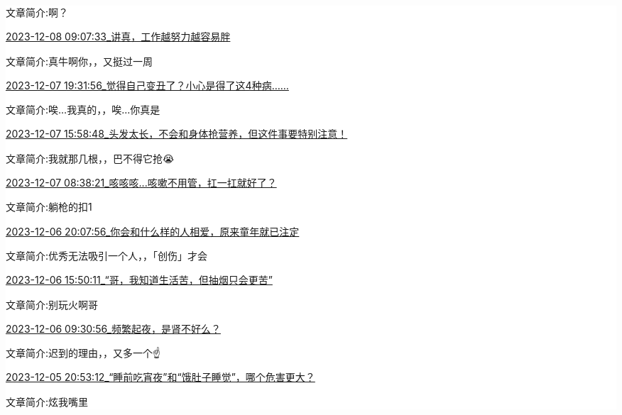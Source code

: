 文章简介:啊？



[2023-12-08 09:07:33_讲真，工作越努力越容易胖](http://mp.weixin.qq.com/s?__biz=MzIxNDA0MTExMg==&mid=2652252793&idx=1&sn=26f1b707a0e96a1d25bd137eb912346f&chksm=8c4f1d0ebb3894185d2f1f5601e0cc41895f33eea1129d780365a42776944c407f191fef1013#rd)

文章简介:真牛啊你，，又挺过一周



[2023-12-07 19:31:56_觉得自己变丑了？小心是得了这4种病……](http://mp.weixin.qq.com/s?__biz=MzIxNDA0MTExMg==&mid=2652252787&idx=1&sn=528dc158a700d4de51ba0a9e4d1729c8&chksm=8c4f1d04bb389412e97fd4f7a3cac70e6930abb68738330e19108e13a9ce3920cab26f08b59f#rd)

文章简介:唉...我真的，，唉...你真是



[2023-12-07 15:58:48_头发太长，不会和身体抢营养，但这件事要特别注意！](http://mp.weixin.qq.com/s?__biz=MzIxNDA0MTExMg==&mid=2652252644&idx=1&sn=eeb2862f80883aa06ebb61c1060d9ee0&chksm=8c4f1e93bb389785926c7fab38269bcad43e66156225682fd0448b58766ae3d32360737b9674#rd)

文章简介:我就那几根，，巴不得它抢😭



[2023-12-07 08:38:21_咳咳咳...咳嗽不用管，扛一扛就好了？](http://mp.weixin.qq.com/s?__biz=MzIxNDA0MTExMg==&mid=2652252496&idx=1&sn=f5bd747aeeee8a89ed8ca0ee8c8a2c26&chksm=8c4f1e27bb389731b6c683c0e1f3ee072b4fb19705c6348b592cb1fbd9cb8cf497fc8c425ef6#rd)

文章简介:躺枪的扣1



[2023-12-06 20:07:56_你会和什么样的人相爱，原来童年就已注定](http://mp.weixin.qq.com/s?__biz=MzIxNDA0MTExMg==&mid=2652252332&idx=1&sn=66e6f97f1284fb59298888bcc3194cbd&chksm=8c4f1fdbbb3896cd981e2cd476a653e352c1053e941f401671b51a4f6da08077ec9673f1be28#rd)

文章简介:优秀无法吸引一个人，，「创伤」才会



[2023-12-06 15:50:11_“哥，我知道生活苦，但抽烟只会更苦”](http://mp.weixin.qq.com/s?__biz=MzIxNDA0MTExMg==&mid=2652252267&idx=1&sn=c3117c35914d0fbd01b1a3d49e65262c&chksm=8c4f1f1cbb38960a57b745afbbfced6a123708b94e96691af6fe4127d54488422b2e92d3f532#rd)

文章简介:别玩火啊哥



[2023-12-06 09:30:56_频繁起夜，是肾不好么？](http://mp.weixin.qq.com/s?__biz=MzIxNDA0MTExMg==&mid=2652252263&idx=1&sn=7bbc93681799520a1af09044af5a989a&chksm=8c4f1f10bb38960601e5ab312a52b63dd5d73cfb2e7396caf9307fb4d5c061644e9d82e8331c#rd)

文章简介:迟到的理由，，又多一个☝️



[2023-12-05 20:53:12_“睡前吃宵夜”和“饿肚子睡觉”，哪个危害更大？](http://mp.weixin.qq.com/s?__biz=MzIxNDA0MTExMg==&mid=2652252255&idx=1&sn=043540cc61fa70c3d89bda1a5573a8ab&chksm=8c4f1f28bb38963e3f7dee8c2606e0187260bb48919343df0deaa7ebd45c20a7ea4847f38e50#rd)

文章简介:炫我嘴里
